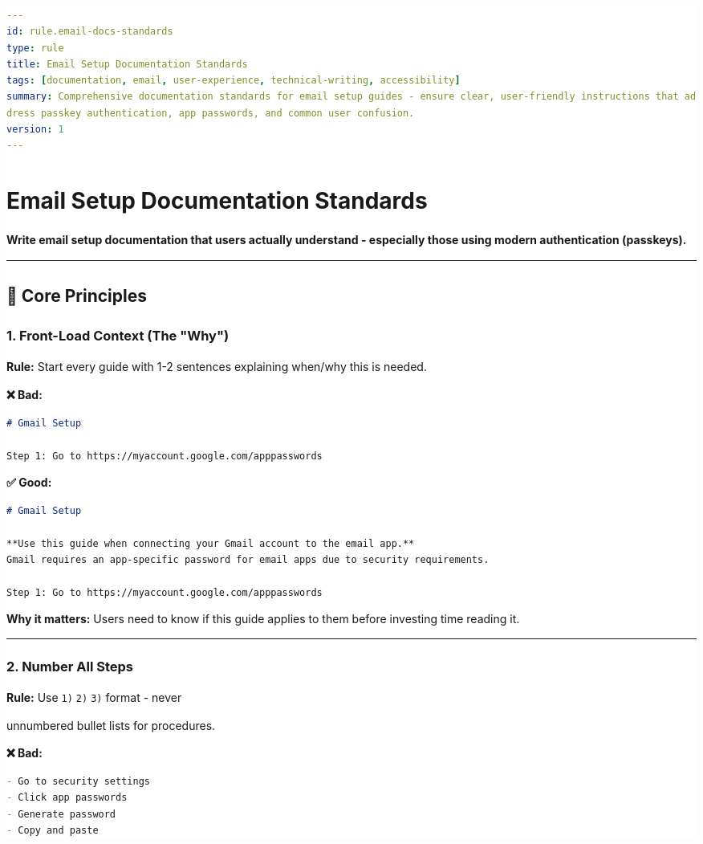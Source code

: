 ```yaml
---
id: rule.email-docs-standards
type: rule
title: Email Setup Documentation Standards
tags: [documentation, email, user-experience, technical-writing, accessibility]
summary: Comprehensive documentation standards for email setup guides - ensure clear, user-friendly instructions that address passkey authentication, app passwords, and common user confusion.
version: 1
---
```


# Email Setup Documentation Standards

**Write email setup documentation that users actually understand - especially those using modern authentication (passkeys).**

---

## 🎯 Core Principles

### 1. Front-Load Context (The "Why")

**Rule:** Start every guide with 1-2 sentences explaining when/why this is needed.

**❌ Bad:**
```markdown
# Gmail Setup

Step 1: Go to https://myaccount.google.com/apppasswords
```

**✅ Good:**
```markdown
# Gmail Setup

**Use this guide when connecting your Gmail account to the email app.**  
Gmail requires an app-specific password for email apps due to security requirements.

Step 1: Go to https://myaccount.google.com/apppasswords
```

**Why it matters:** Users need to know if this guide applies to them before investing time reading it.

---

### 2. Number All Steps

**Rule:** Use `1)` `2)` `3)` format - never

 unnumbered bullet lists for procedures.

**❌ Bad:**
```markdown
- Go to security settings
- Click app passwords
- Generate password
- Copy and paste
```
